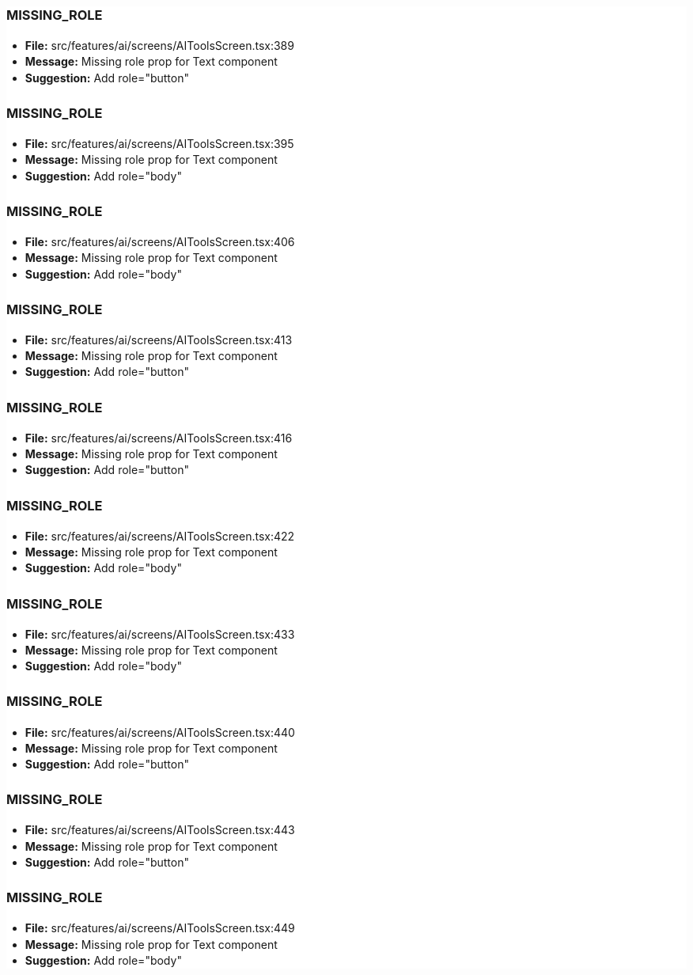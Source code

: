 ### MISSING_ROLE
- **File:** src/features/ai/screens/AIToolsScreen.tsx:389
- **Message:** Missing role prop for Text component
- **Suggestion:** Add role="button"

### MISSING_ROLE
- **File:** src/features/ai/screens/AIToolsScreen.tsx:395
- **Message:** Missing role prop for Text component
- **Suggestion:** Add role="body"

### MISSING_ROLE
- **File:** src/features/ai/screens/AIToolsScreen.tsx:406
- **Message:** Missing role prop for Text component
- **Suggestion:** Add role="body"

### MISSING_ROLE
- **File:** src/features/ai/screens/AIToolsScreen.tsx:413
- **Message:** Missing role prop for Text component
- **Suggestion:** Add role="button"

### MISSING_ROLE
- **File:** src/features/ai/screens/AIToolsScreen.tsx:416
- **Message:** Missing role prop for Text component
- **Suggestion:** Add role="button"

### MISSING_ROLE
- **File:** src/features/ai/screens/AIToolsScreen.tsx:422
- **Message:** Missing role prop for Text component
- **Suggestion:** Add role="body"

### MISSING_ROLE
- **File:** src/features/ai/screens/AIToolsScreen.tsx:433
- **Message:** Missing role prop for Text component
- **Suggestion:** Add role="body"

### MISSING_ROLE
- **File:** src/features/ai/screens/AIToolsScreen.tsx:440
- **Message:** Missing role prop for Text component
- **Suggestion:** Add role="button"

### MISSING_ROLE
- **File:** src/features/ai/screens/AIToolsScreen.tsx:443
- **Message:** Missing role prop for Text component
- **Suggestion:** Add role="button"

### MISSING_ROLE
- **File:** src/features/ai/screens/AIToolsScreen.tsx:449
- **Message:** Missing role prop for Text component
- **Suggestion:** Add role="body"
